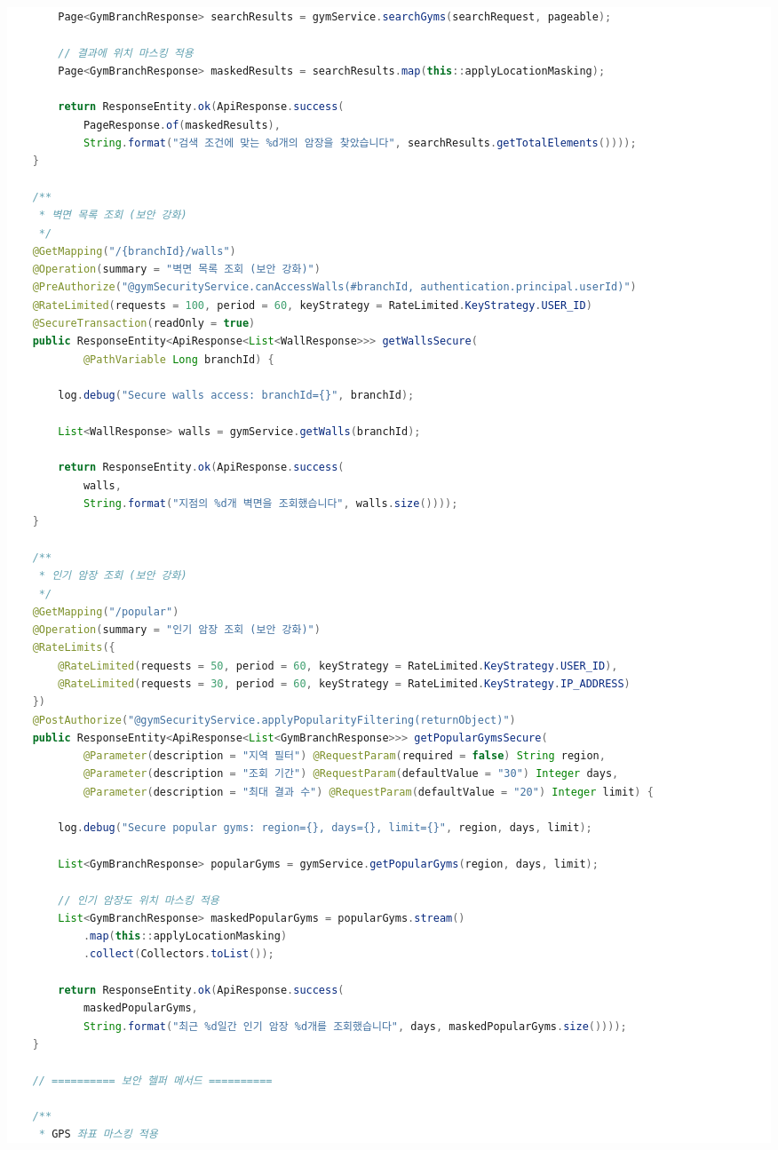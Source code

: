 ```java
        Page<GymBranchResponse> searchResults = gymService.searchGyms(searchRequest, pageable);
        
        // 결과에 위치 마스킹 적용
        Page<GymBranchResponse> maskedResults = searchResults.map(this::applyLocationMasking);
        
        return ResponseEntity.ok(ApiResponse.success(
            PageResponse.of(maskedResults),
            String.format("검색 조건에 맞는 %d개의 암장을 찾았습니다", searchResults.getTotalElements())));
    }

    /**
     * 벽면 목록 조회 (보안 강화)
     */
    @GetMapping("/{branchId}/walls")
    @Operation(summary = "벽면 목록 조회 (보안 강화)")
    @PreAuthorize("@gymSecurityService.canAccessWalls(#branchId, authentication.principal.userId)")
    @RateLimited(requests = 100, period = 60, keyStrategy = RateLimited.KeyStrategy.USER_ID)
    @SecureTransaction(readOnly = true)
    public ResponseEntity<ApiResponse<List<WallResponse>>> getWallsSecure(
            @PathVariable Long branchId) {
        
        log.debug("Secure walls access: branchId={}", branchId);
        
        List<WallResponse> walls = gymService.getWalls(branchId);
        
        return ResponseEntity.ok(ApiResponse.success(
            walls, 
            String.format("지점의 %d개 벽면을 조회했습니다", walls.size())));
    }

    /**
     * 인기 암장 조회 (보안 강화)
     */
    @GetMapping("/popular")
    @Operation(summary = "인기 암장 조회 (보안 강화)")
    @RateLimits({
        @RateLimited(requests = 50, period = 60, keyStrategy = RateLimited.KeyStrategy.USER_ID),
        @RateLimited(requests = 30, period = 60, keyStrategy = RateLimited.KeyStrategy.IP_ADDRESS)
    })
    @PostAuthorize("@gymSecurityService.applyPopularityFiltering(returnObject)")
    public ResponseEntity<ApiResponse<List<GymBranchResponse>>> getPopularGymsSecure(
            @Parameter(description = "지역 필터") @RequestParam(required = false) String region,
            @Parameter(description = "조회 기간") @RequestParam(defaultValue = "30") Integer days,
            @Parameter(description = "최대 결과 수") @RequestParam(defaultValue = "20") Integer limit) {
        
        log.debug("Secure popular gyms: region={}, days={}, limit={}", region, days, limit);
        
        List<GymBranchResponse> popularGyms = gymService.getPopularGyms(region, days, limit);
        
        // 인기 암장도 위치 마스킹 적용
        List<GymBranchResponse> maskedPopularGyms = popularGyms.stream()
            .map(this::applyLocationMasking)
            .collect(Collectors.toList());
        
        return ResponseEntity.ok(ApiResponse.success(
            maskedPopularGyms, 
            String.format("최근 %d일간 인기 암장 %d개를 조회했습니다", days, maskedPopularGyms.size())));
    }

    // ========== 보안 헬퍼 메서드 ==========

    /**
     * GPS 좌표 마스킹 적용
```